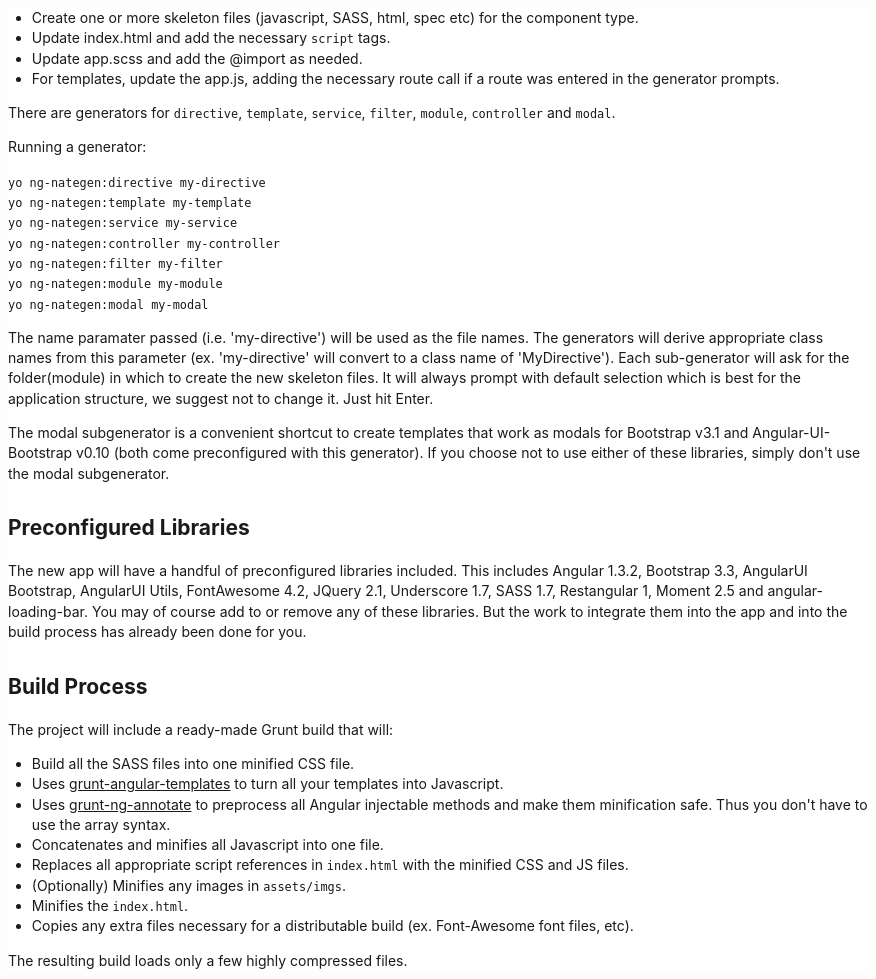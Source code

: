 * Create one or more skeleton files (javascript, SASS, html, spec etc) for the component type.
* Update index.html and add the necessary `script` tags.
* Update app.scss and add the @import as needed.
* For templates, update the app.js, adding the necessary route call if a route was entered in the generator prompts.

There are generators for `directive`, `template`, `service`, `filter`, `module`, `controller` and `modal`.

Running a generator:

    yo ng-nategen:directive my-directive
    yo ng-nategen:template my-template
    yo ng-nategen:service my-service
    yo ng-nategen:controller my-controller
    yo ng-nategen:filter my-filter
    yo ng-nategen:module my-module
    yo ng-nategen:modal my-modal

The name paramater passed (i.e. 'my-directive') will be used as the file names.  The generators will derive appropriate class names from this parameter (ex. 'my-directive' will convert to a class name of 'MyDirective').  Each sub-generator will ask for the folder(module) in which to create the new skeleton files. It will always prompt with default selection which is best for the application structure, we suggest not to change it. Just hit Enter.

The modal subgenerator is a convenient shortcut to create templates that work as modals for Bootstrap v3.1 and Angular-UI-Bootstrap v0.10 (both come preconfigured with this generator).  If you choose not to use either of these libraries, simply don't use the modal subgenerator.

Preconfigured Libraries
-------------

The new app will have a handful of preconfigured libraries included.  This includes Angular 1.3.2, Bootstrap 3.3, AngularUI Bootstrap, AngularUI Utils, FontAwesome 4.2, JQuery 2.1, Underscore 1.7, SASS 1.7, Restangular 1, Moment 2.5 and angular-loading-bar.  You may of course add to or remove any of these libraries.  But the work to integrate them into the app and into the build process has already been done for you.

Build Process
-------------

The project will include a ready-made Grunt build that will:

* Build all the SASS files into one minified CSS file.
* Uses [grunt-angular-templates](https://github.com/ericclemmons/grunt-angular-templates) to turn all your templates into Javascript.
* Uses [grunt-ng-annotate](https://github.com/olov/ng-annotate) to preprocess all Angular injectable methods and make them minification safe.  Thus you don't have to use the array syntax.
* Concatenates and minifies all Javascript into one file.
* Replaces all appropriate script references in `index.html` with the minified CSS and JS files.
* (Optionally) Minifies any images in `assets/imgs`.
* Minifies the `index.html`.
* Copies any extra files necessary for a distributable build (ex.  Font-Awesome font files, etc).

The resulting build loads only a few highly compressed files.
